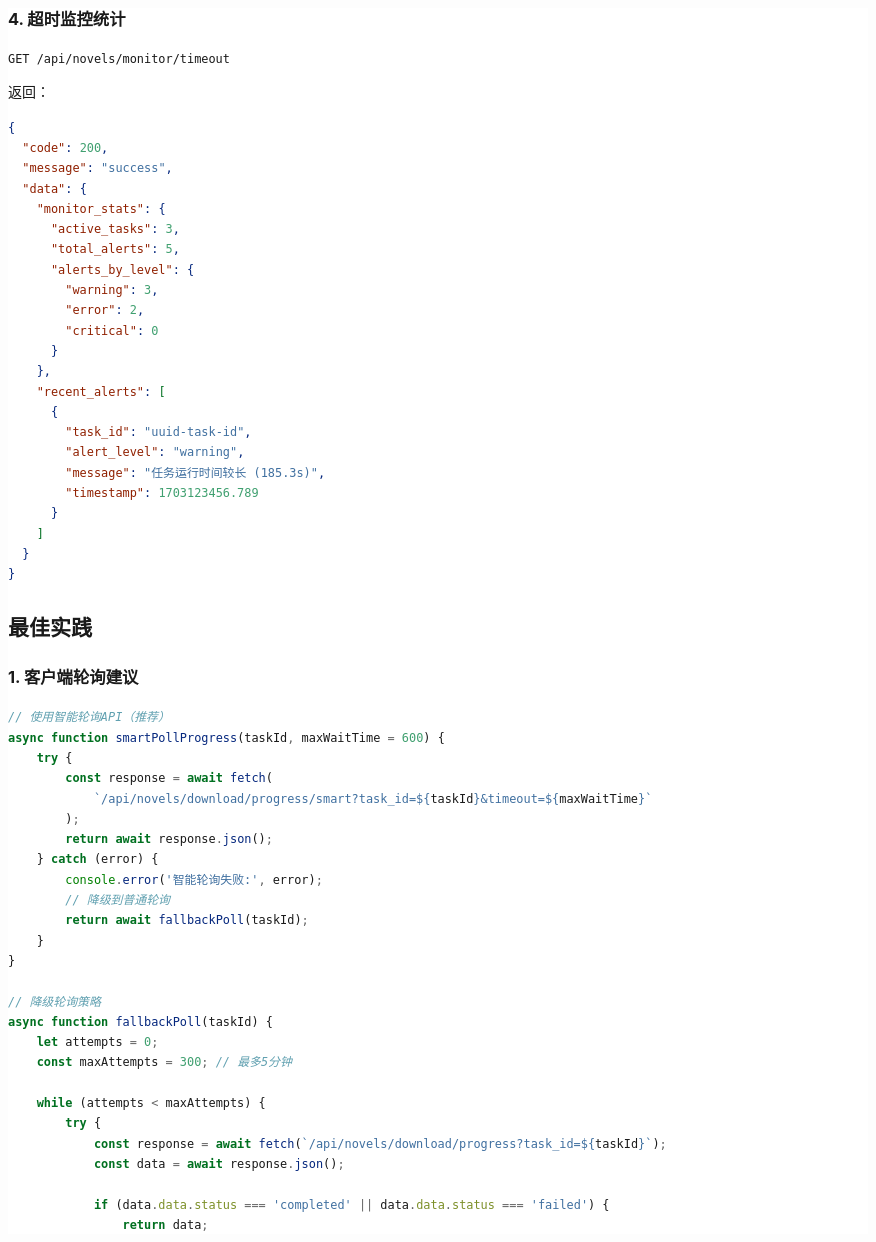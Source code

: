 ### 4. 超时监控统计

```bash
GET /api/novels/monitor/timeout
```

返回：
```json
{
  "code": 200,
  "message": "success",
  "data": {
    "monitor_stats": {
      "active_tasks": 3,
      "total_alerts": 5,
      "alerts_by_level": {
        "warning": 3,
        "error": 2,
        "critical": 0
      }
    },
    "recent_alerts": [
      {
        "task_id": "uuid-task-id",
        "alert_level": "warning",
        "message": "任务运行时间较长 (185.3s)",
        "timestamp": 1703123456.789
      }
    ]
  }
}
```

## 最佳实践

### 1. 客户端轮询建议

```javascript
// 使用智能轮询API（推荐）
async function smartPollProgress(taskId, maxWaitTime = 600) {
    try {
        const response = await fetch(
            `/api/novels/download/progress/smart?task_id=${taskId}&timeout=${maxWaitTime}`
        );
        return await response.json();
    } catch (error) {
        console.error('智能轮询失败:', error);
        // 降级到普通轮询
        return await fallbackPoll(taskId);
    }
}

// 降级轮询策略
async function fallbackPoll(taskId) {
    let attempts = 0;
    const maxAttempts = 300; // 最多5分钟
    
    while (attempts < maxAttempts) {
        try {
            const response = await fetch(`/api/novels/download/progress?task_id=${taskId}`);
            const data = await response.json();
            
            if (data.data.status === 'completed' || data.data.status === 'failed') {
                return data;
```